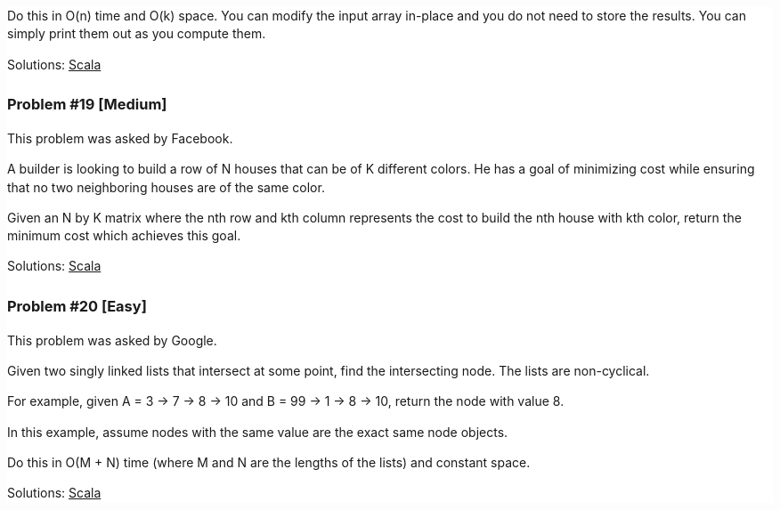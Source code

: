 Do this in O(n) time and O(k) space. You can modify the input array in-place and you do not need to store the results. You can simply print them out as you compute them.

Solutions: [Scala](./dcp-jvm/dcp-scala/src/main/scala/dcp/problems/_1_20/Problem18_MaxSubArray.scala)

### Problem #19 [Medium]

This problem was asked by Facebook.

A builder is looking to build a row of N houses that can be of K different colors. He has a goal of minimizing cost while ensuring that no two neighboring houses are of the same color.

Given an N by K matrix where the nth row and kth column represents the cost to build the nth house with kth color, return the minimum cost which achieves this goal.

Solutions: [Scala](./dcp-jvm/dcp-scala/src/main/scala/dcp/problems/_1_20/Problem19_MinCost.scala)

### Problem #20 [Easy]

This problem was asked by Google.

Given two singly linked lists that intersect at some point, find the intersecting node. The lists are non-cyclical.

For example, given A = 3 -> 7 -> 8 -> 10 and B = 99 -> 1 -> 8 -> 10, return the node with value 8.

In this example, assume nodes with the same value are the exact same node objects.

Do this in O(M + N) time (where M and N are the lengths of the lists) and constant space.

Solutions: [Scala](./dcp-jvm/dcp-scala/src/main/scala/dcp/problems/_1_20/Problem20_SSLIntersection.scala)
